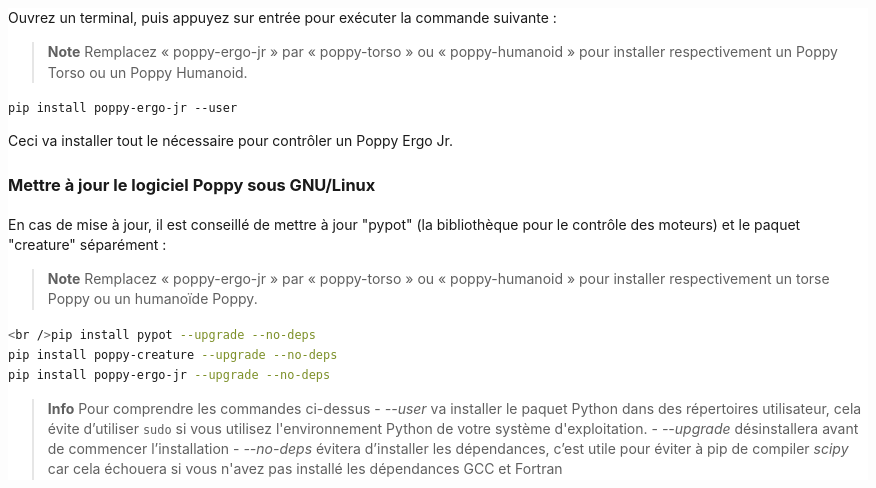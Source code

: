 Ouvrez un terminal, puis appuyez sur entrée pour exécuter la commande suivante :

> **Note** Remplacez « poppy-ergo-jr » par « poppy-torso » ou « poppy-humanoid » pour installer respectivement un Poppy Torso ou un Poppy Humanoid.

    pip install poppy-ergo-jr --user
    

Ceci va installer tout le nécessaire pour contrôler un Poppy Ergo Jr.

### Mettre à jour le logiciel Poppy sous GNU/Linux

En cas de mise à jour, il est conseillé de mettre à jour "pypot" (la bibliothèque pour le contrôle des moteurs) et le paquet "creature" séparément :

> **Note** Remplacez « poppy-ergo-jr » par « poppy-torso » ou « poppy-humanoid » pour installer respectivement un torse Poppy ou un humanoïde Poppy.

```bash
<br />pip install pypot --upgrade --no-deps
pip install poppy-creature --upgrade --no-deps
pip install poppy-ergo-jr --upgrade --no-deps
```

> **Info** Pour comprendre les commandes ci-dessus - *--user* va installer le paquet Python dans des répertoires utilisateur, cela évite d’utiliser `sudo` si vous utilisez l'environnement Python de votre système d'exploitation. - *--upgrade* désinstallera avant de commencer l’installation - *--no-deps* évitera d’installer les dépendances, c’est utile pour éviter à pip de compiler *scipy* car cela échouera si vous n'avez pas installé les dépendances GCC et Fortran